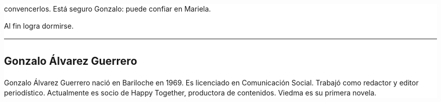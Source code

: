 convencerlos.
Está
seguro
Gonzalo:
puede
confiar
en
Mariela.  



Al
fin
logra
dormirse.

  




---

Gonzalo Álvarez Guerrero
------------------------

Gonzalo Álvarez Guerrero nació en Bariloche en 1969. Es licenciado en Comunicación Social. Trabajó como redactor y editor periodístico. Actualmente es socio de Happy Together, productora de contenidos. Viedma es su primera novela. 

